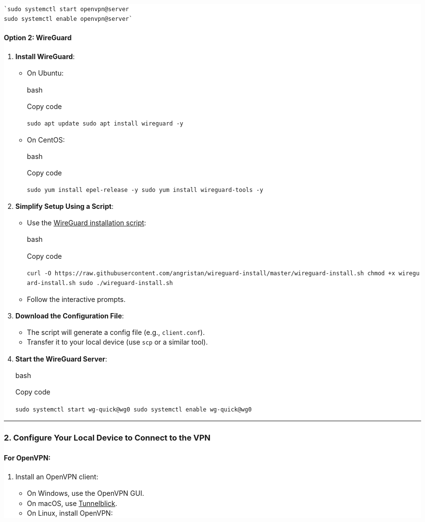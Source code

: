     `sudo systemctl start openvpn@server
    sudo systemctl enable openvpn@server`

#### **Option 2: WireGuard**

1.  **Install WireGuard**:

    -   On Ubuntu:

        bash

        Copy code

        `sudo apt update
        sudo apt install wireguard -y`

    -   On CentOS:

        bash

        Copy code

        `sudo yum install epel-release -y
        sudo yum install wireguard-tools -y`

2.  **Simplify Setup Using a Script**:

    -   Use the [WireGuard installation script](https://github.com/angristan/wireguard-install):

        bash

        Copy code

        `curl -O https://raw.githubusercontent.com/angristan/wireguard-install/master/wireguard-install.sh
        chmod +x wireguard-install.sh
        sudo ./wireguard-install.sh`

    -   Follow the interactive prompts.
3.  **Download the Configuration File**:

    -   The script will generate a config file (e.g., `client.conf`).
    -   Transfer it to your local device (use `scp` or a similar tool).
4.  **Start the WireGuard Server**:

    bash

    Copy code

    `sudo systemctl start wg-quick@wg0
    sudo systemctl enable wg-quick@wg0`

* * * * *

### **2\. Configure Your Local Device to Connect to the VPN**

#### **For OpenVPN**:

1.  Install an OpenVPN client:

    -   On Windows, use the OpenVPN GUI.
    -   On macOS, use [Tunnelblick](https://tunnelblick.net/).
    -   On Linux, install OpenVPN:
